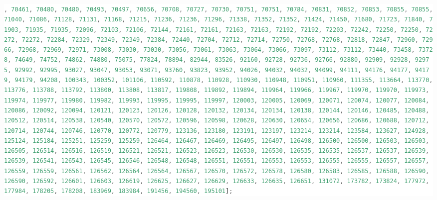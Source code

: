 ```javascript
, 70461, 70480, 70480, 70493, 70497, 70656, 70708, 70727, 70730, 70751, 70751, 70784, 70831, 70852, 70853, 70855, 70855, 71040, 71086, 71128, 71131, 71168, 71215, 71236, 71236, 71296, 71338, 71352, 71352, 71424, 71450, 71680, 71723, 71840, 71903, 71935, 71935, 72096, 72103, 72106, 72144, 72161, 72161, 72163, 72163, 72192, 72192, 72203, 72242, 72250, 72250, 72272, 72272, 72284, 72329, 72349, 72349, 72384, 72440, 72704, 72712, 72714, 72750, 72768, 72768, 72818, 72847, 72960, 72966, 72968, 72969, 72971, 73008, 73030, 73030, 73056, 73061, 73063, 73064, 73066, 73097, 73112, 73112, 73440, 73458, 73728, 74649, 74752, 74862, 74880, 75075, 77824, 78894, 82944, 83526, 92160, 92728, 92736, 92766, 92880, 92909, 92928, 92975, 92992, 92995, 93027, 93047, 93053, 93071, 93760, 93823, 93952, 94026, 94032, 94032, 94099, 94111, 94176, 94177, 94179, 94179, 94208, 100343, 100352, 101106, 110592, 110878, 110928, 110930, 110948, 110951, 110960, 111355, 113664, 113770, 113776, 113788, 113792, 113800, 113808, 113817, 119808, 119892, 119894, 119964, 119966, 119967, 119970, 119970, 119973, 119974, 119977, 119980, 119982, 119993, 119995, 119995, 119997, 120003, 120005, 120069, 120071, 120074, 120077, 120084, 120086, 120092, 120094, 120121, 120123, 120126, 120128, 120132, 120134, 120134, 120138, 120144, 120146, 120485, 120488, 120512, 120514, 120538, 120540, 120570, 120572, 120596, 120598, 120628, 120630, 120654, 120656, 120686, 120688, 120712, 120714, 120744, 120746, 120770, 120772, 120779, 123136, 123180, 123191, 123197, 123214, 123214, 123584, 123627, 124928, 125124, 125184, 125251, 125259, 125259, 126464, 126467, 126469, 126495, 126497, 126498, 126500, 126500, 126503, 126503, 126505, 126514, 126516, 126519, 126521, 126521, 126523, 126523, 126530, 126530, 126535, 126535, 126537, 126537, 126539, 126539, 126541, 126543, 126545, 126546, 126548, 126548, 126551, 126551, 126553, 126553, 126555, 126555, 126557, 126557, 126559, 126559, 126561, 126562, 126564, 126564, 126567, 126570, 126572, 126578, 126580, 126583, 126585, 126588, 126590, 126590, 126592, 126601, 126603, 126619, 126625, 126627, 126629, 126633, 126635, 126651, 131072, 173782, 173824, 177972, 177984, 178205, 178208, 183969, 183984, 191456, 194560, 195101];
```